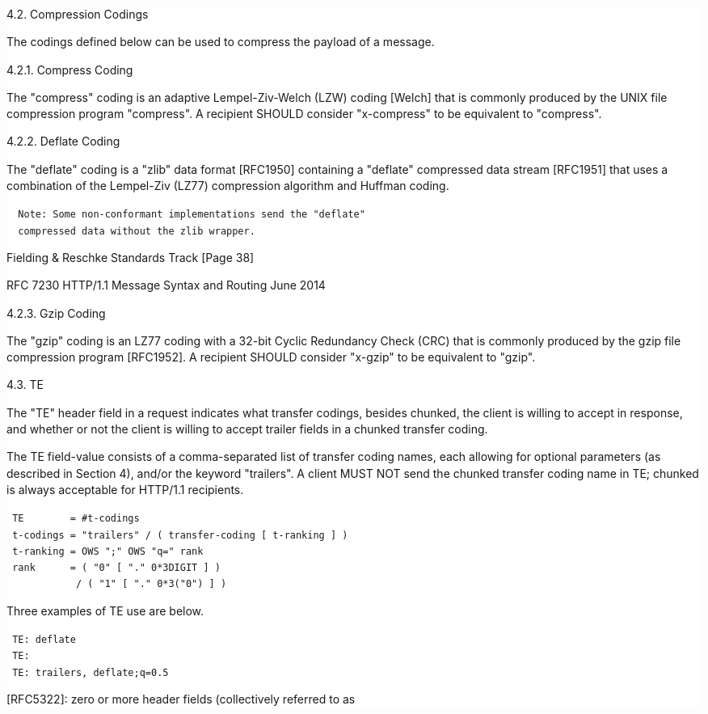 4.2.  Compression Codings

   The codings defined below can be used to compress the payload of a
   message.

4.2.1.  Compress Coding

   The "compress" coding is an adaptive Lempel-Ziv-Welch (LZW) coding
   [Welch] that is commonly produced by the UNIX file compression
   program "compress".  A recipient SHOULD consider "x-compress" to be
   equivalent to "compress".

4.2.2.  Deflate Coding

   The "deflate" coding is a "zlib" data format [RFC1950] containing a
   "deflate" compressed data stream [RFC1951] that uses a combination of
   the Lempel-Ziv (LZ77) compression algorithm and Huffman coding.

      Note: Some non-conformant implementations send the "deflate"
      compressed data without the zlib wrapper.







Fielding & Reschke           Standards Track                   [Page 38]
 
RFC 7230           HTTP/1.1 Message Syntax and Routing         June 2014


4.2.3.  Gzip Coding

   The "gzip" coding is an LZ77 coding with a 32-bit Cyclic Redundancy
   Check (CRC) that is commonly produced by the gzip file compression
   program [RFC1952].  A recipient SHOULD consider "x-gzip" to be
   equivalent to "gzip".

4.3.  TE

   The "TE" header field in a request indicates what transfer codings,
   besides chunked, the client is willing to accept in response, and
   whether or not the client is willing to accept trailer fields in a
   chunked transfer coding.

   The TE field-value consists of a comma-separated list of transfer
   coding names, each allowing for optional parameters (as described in
   Section 4), and/or the keyword "trailers".  A client MUST NOT send
   the chunked transfer coding name in TE; chunked is always acceptable
   for HTTP/1.1 recipients.

     TE        = #t-codings
     t-codings = "trailers" / ( transfer-coding [ t-ranking ] )
     t-ranking = OWS ";" OWS "q=" rank
     rank      = ( "0" [ "." 0*3DIGIT ] )
                / ( "1" [ "." 0*3("0") ] )

   Three examples of TE use are below.

     TE: deflate
     TE:
     TE: trailers, deflate;q=0.5


   [RFC5322]: zero or more header fields (collectively referred to as